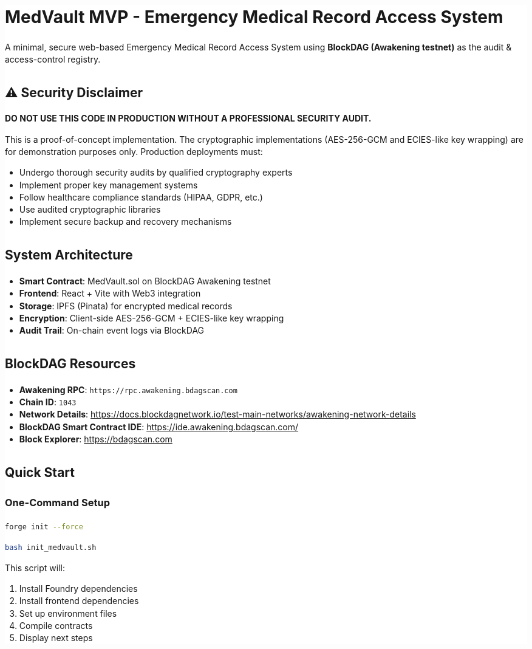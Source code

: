 # MedVault MVP - Emergency Medical Record Access System

A minimal, secure web-based Emergency Medical Record Access System using **BlockDAG (Awakening testnet)** as the audit & access-control registry.

## ⚠️ Security Disclaimer

**DO NOT USE THIS CODE IN PRODUCTION WITHOUT A PROFESSIONAL SECURITY AUDIT.**

This is a proof-of-concept implementation. The cryptographic implementations (AES-256-GCM and ECIES-like key wrapping) are for demonstration purposes only. Production deployments must:

- Undergo thorough security audits by qualified cryptography experts
- Implement proper key management systems
- Follow healthcare compliance standards (HIPAA, GDPR, etc.)
- Use audited cryptographic libraries
- Implement secure backup and recovery mechanisms

## System Architecture

- **Smart Contract**: MedVault.sol on BlockDAG Awakening testnet
- **Frontend**: React + Vite with Web3 integration
- **Storage**: IPFS (Pinata) for encrypted medical records
- **Encryption**: Client-side AES-256-GCM + ECIES-like key wrapping
- **Audit Trail**: On-chain event logs via BlockDAG

## BlockDAG Resources

- **Awakening RPC**: `https://rpc.awakening.bdagscan.com`
- **Chain ID**: `1043`
- **Network Details**: https://docs.blockdagnetwork.io/test-main-networks/awakening-network-details
- **BlockDAG Smart Contract IDE**: https://ide.awakening.bdagscan.com/
- **Block Explorer**: https://bdagscan.com

## Quick Start

### One-Command Setup

```bash
forge init --force
```

```bash
bash init_medvault.sh
```

This script will:
1. Install Foundry dependencies
2. Install frontend dependencies
3. Set up environment files
4. Compile contracts
5. Display next steps
